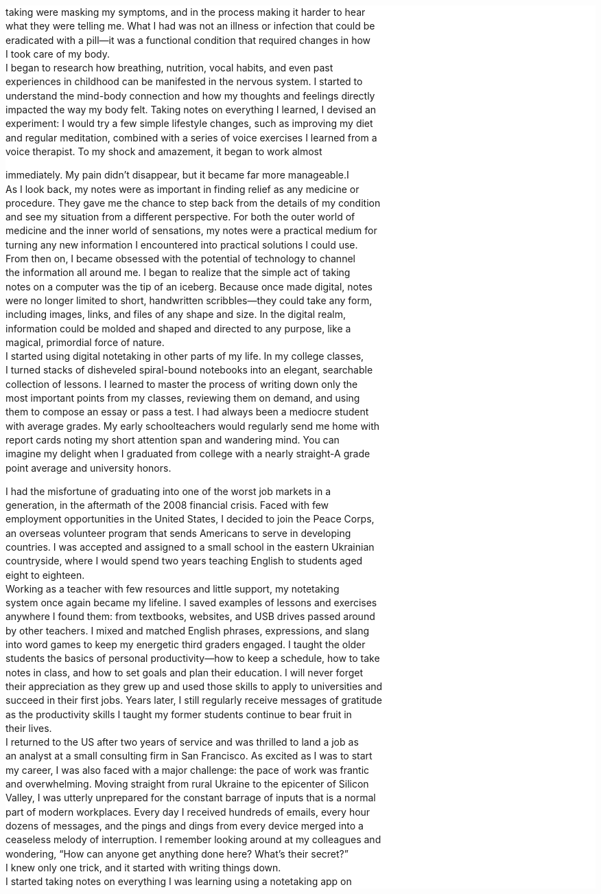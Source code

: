 taking were masking my symptoms, and in the process making it harder to hear  
what they were telling me. What I had was not an illness or infection that could be  
eradicated with a pill—it was a functional condition that required changes in how  
I took care of my body.  
I began to research how breathing, nutrition, vocal habits, and even past  
experiences in childhood can be manifested in the nervous system. I started to  
understand the mind-body connection and how my thoughts and feelings directly  
impacted the way my body felt. Taking notes on everything I learned, I devised an  
experiment: I would try a few simple lifestyle changes, such as improving my diet  
and regular meditation, combined with a series of voice exercises I learned from a  
voice therapist. To my shock and amazement, it began to work almost

immediately. My pain didn’t disappear, but it became far more manageable.I  
As I look back, my notes were as important in finding relief as any medicine or  
procedure. They gave me the chance to step back from the details of my condition  
and see my situation from a different perspective. For both the outer world of  
medicine and the inner world of sensations, my notes were a practical medium for  
turning any new information I encountered into practical solutions I could use.  
From then on, I became obsessed with the potential of technology to channel  
the information all around me. I began to realize that the simple act of taking  
notes on a computer was the tip of an iceberg. Because once made digital, notes  
were no longer limited to short, handwritten scribbles—they could take any form,  
including images, links, and files of any shape and size. In the digital realm,  
information could be molded and shaped and directed to any purpose, like a  
magical, primordial force of nature.  
I started using digital notetaking in other parts of my life. In my college classes,  
I turned stacks of disheveled spiral-bound notebooks into an elegant, searchable  
collection of lessons. I learned to master the process of writing down only the  
most important points from my classes, reviewing them on demand, and using  
them to compose an essay or pass a test. I had always been a mediocre student  
with average grades. My early schoolteachers would regularly send me home with  
report cards noting my short attention span and wandering mind. You can  
imagine my delight when I graduated from college with a nearly straight-A grade  
point average and university honors.

I had the misfortune of graduating into one of the worst job markets in a  
generation, in the aftermath of the 2008 financial crisis. Faced with few  
employment opportunities in the United States, I decided to join the Peace Corps,  
an overseas volunteer program that sends Americans to serve in developing  
countries. I was accepted and assigned to a small school in the eastern Ukrainian  
countryside, where I would spend two years teaching English to students aged  
eight to eighteen.  
Working as a teacher with few resources and little support, my notetaking  
system once again became my lifeline. I saved examples of lessons and exercises  
anywhere I found them: from textbooks, websites, and USB drives passed around  
by other teachers. I mixed and matched English phrases, expressions, and slang  
into word games to keep my energetic third graders engaged. I taught the older  
students the basics of personal productivity—how to keep a schedule, how to take  
notes in class, and how to set goals and plan their education. I will never forget  
their appreciation as they grew up and used those skills to apply to universities and  
succeed in their first jobs. Years later, I still regularly receive messages of gratitude  
as the productivity skills I taught my former students continue to bear fruit in  
their lives.  
I returned to the US after two years of service and was thrilled to land a job as  
an analyst at a small consulting firm in San Francisco. As excited as I was to start  
my career, I was also faced with a major challenge: the pace of work was frantic  
and overwhelming. Moving straight from rural Ukraine to the epicenter of Silicon  
Valley, I was utterly unprepared for the constant barrage of inputs that is a normal  
part of modern workplaces. Every day I received hundreds of emails, every hour  
dozens of messages, and the pings and dings from every device merged into a  
ceaseless melody of interruption. I remember looking around at my colleagues and  
wondering, “How can anyone get anything done here? What’s their secret?”  
I knew only one trick, and it started with writing things down.  
I started taking notes on everything I was learning using a notetaking app on  